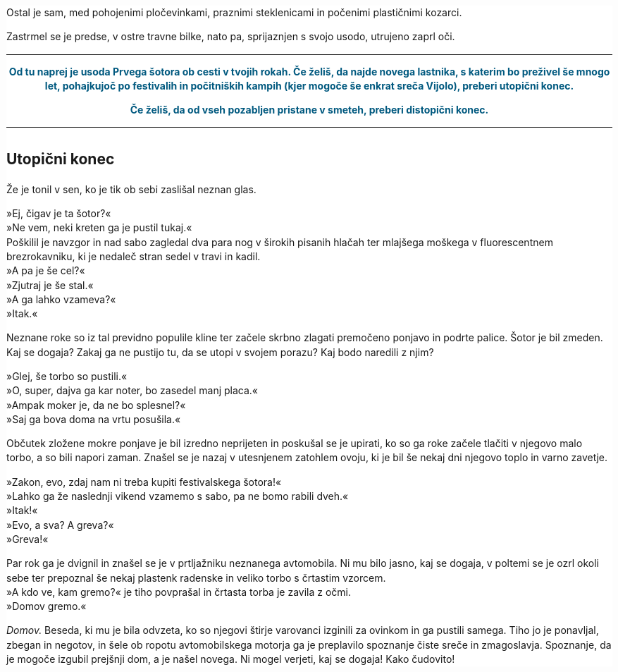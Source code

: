 Ostal je sam, med pohojenimi pločevinkami, praznimi steklenicami in počenimi plastičnimi kozarci.

Zastrmel se je predse, v ostre travne bilke, nato pa, sprijaznjen s svojo usodo, utrujeno zaprl oči.

---

<span><p style="text-align: center; color:#01597f;">**Od tu naprej je usoda Prvega šotora ob cesti v tvojih rokah. Če želiš, da najde novega lastnika, s katerim bo preživel še mnogo let, pohajkujoč po festivalih in počitniških kampih (kjer mogoče še enkrat sreča Vijolo), preberi utopični konec.**</p></span>

<span><p style="text-align: center; color:#01597f;">**Če želiš, da od vseh pozabljen pristane v smeteh, preberi distopični konec.**</p></span>

---

## Utopični konec

Že je tonil v sen, ko je tik ob sebi zaslišal neznan glas.

»Ej, čigav je ta šotor?«\
»Ne vem, neki kreten ga je pustil tukaj.«\
Poškilil je navzgor in nad sabo zagledal dva para nog v širokih pisanih hlačah ter mlajšega moškega v fluorescentnem brezrokavniku, ki je nedaleč stran sedel v travi in kadil.\
»A pa je še cel?«\
»Zjutraj je še stal.«\
»A ga lahko vzameva?«\
»Itak.«

Neznane roke so iz tal previdno populile kline ter začele skrbno zlagati premočeno ponjavo in podrte palice. Šotor je bil zmeden. Kaj se dogaja? Zakaj ga ne pustijo tu, da se utopi v svojem porazu? Kaj bodo naredili z njim?

»Glej, še torbo so pustili.«\
»O, super, dajva ga kar noter, bo zasedel manj placa.«\
»Ampak moker je, da ne bo splesnel?«\
»Saj ga bova doma na vrtu posušila.«

Občutek zložene mokre ponjave je bil izredno neprijeten in poskušal se je upirati, ko so ga roke začele tlačiti v njegovo malo torbo, a so bili napori zaman. Znašel se je nazaj v utesnjenem zatohlem ovoju, ki je bil še nekaj dni njegovo toplo in varno zavetje.

»Zakon, evo, zdaj nam ni treba kupiti festivalskega šotora!«\
»Lahko ga že naslednji vikend vzamemo s sabo, pa ne bomo rabili dveh.«\
»Itak!«\
»Evo, a sva? A greva?«\
»Greva!«

Par rok ga je dvignil in znašel se je v prtljažniku neznanega avtomobila. Ni mu bilo jasno, kaj se dogaja, v poltemi se je ozrl okoli sebe ter prepoznal še nekaj plastenk radenske in veliko torbo s črtastim vzorcem.\
»A kdo ve, kam gremo?« je tiho povprašal in črtasta torba je zavila z očmi.\
»Domov gremo.«

*Domov.* Beseda, ki mu je bila odvzeta, ko so njegovi štirje varovanci izginili za ovinkom in ga pustili samega. Tiho jo je ponavljal, zbegan in negotov, in šele ob ropotu avtomobilskega motorja ga je preplavilo spoznanje čiste sreče in zmagoslavja. Spoznanje, da je mogoče izgubil prejšnji dom, a je našel novega. Ni mogel verjeti, kaj se dogaja! Kako čudovito!
